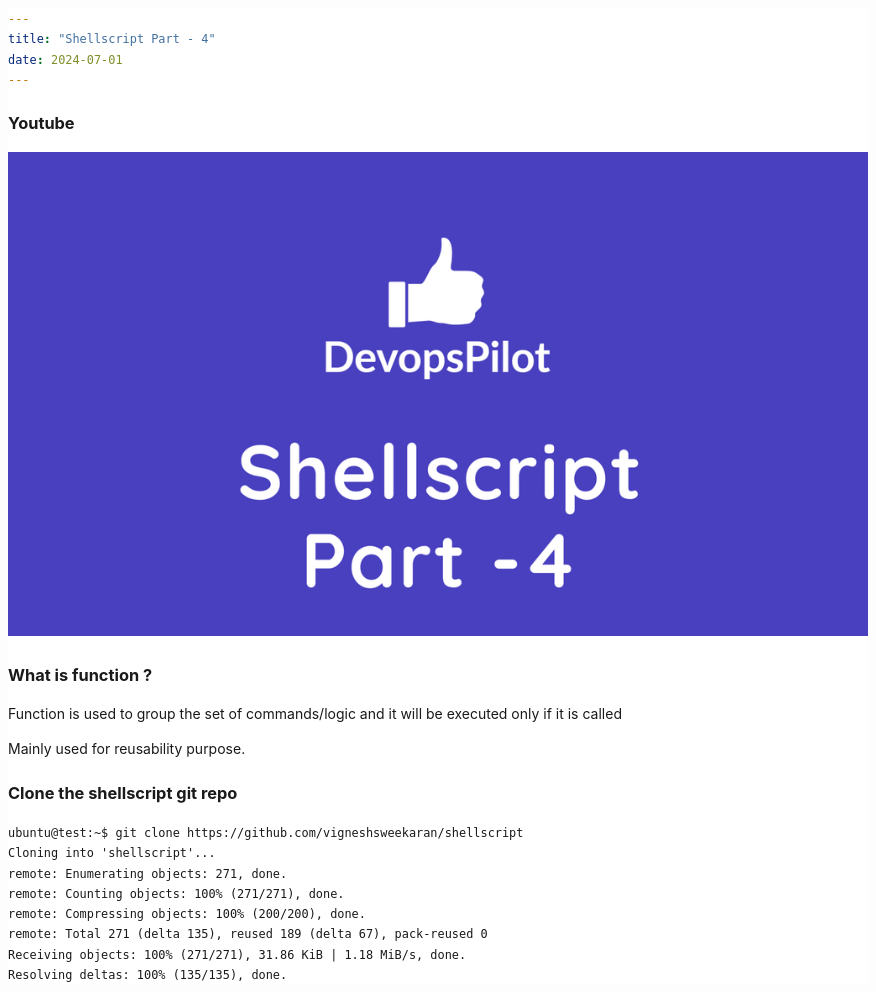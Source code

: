 ```yaml
---
title: "Shellscript Part - 4"
date: 2024-07-01
---
```


### Youtube

[![Shellscript part-4](../images/shellscript-part-4.png)](https://www.youtube.com/watch?v=NAm9xUOTubU)

### What is function ?

Function is used to group the set of commands/logic and it will be executed only if it is called

Mainly used for reusability purpose.

### Clone the shellscript git repo

```
ubuntu@test:~$ git clone https://github.com/vigneshsweekaran/shellscript
Cloning into 'shellscript'...
remote: Enumerating objects: 271, done.
remote: Counting objects: 100% (271/271), done.
remote: Compressing objects: 100% (200/200), done.
remote: Total 271 (delta 135), reused 189 (delta 67), pack-reused 0
Receiving objects: 100% (271/271), 31.86 KiB | 1.18 MiB/s, done.
Resolving deltas: 100% (135/135), done.
```
